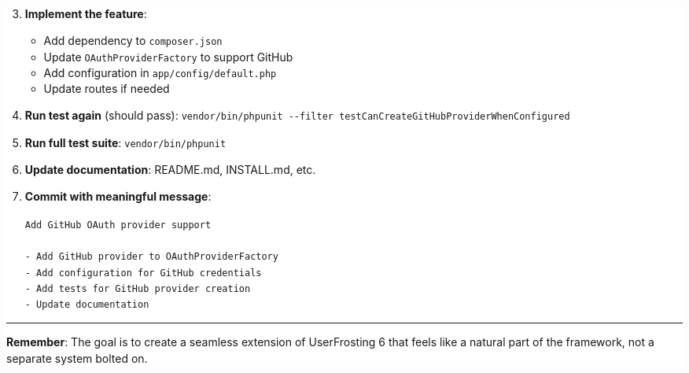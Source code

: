 3. **Implement the feature**:
   - Add dependency to `composer.json`
   - Update `OAuthProviderFactory` to support GitHub
   - Add configuration in `app/config/default.php`
   - Update routes if needed

4. **Run test again** (should pass): `vendor/bin/phpunit --filter testCanCreateGitHubProviderWhenConfigured`

5. **Run full test suite**: `vendor/bin/phpunit`

6. **Update documentation**: README.md, INSTALL.md, etc.

7. **Commit with meaningful message**:
   ```
   Add GitHub OAuth provider support
   
   - Add GitHub provider to OAuthProviderFactory
   - Add configuration for GitHub credentials
   - Add tests for GitHub provider creation
   - Update documentation
   ```

---

**Remember**: The goal is to create a seamless extension of UserFrosting 6 that feels like a natural part of the framework, not a separate system bolted on.
